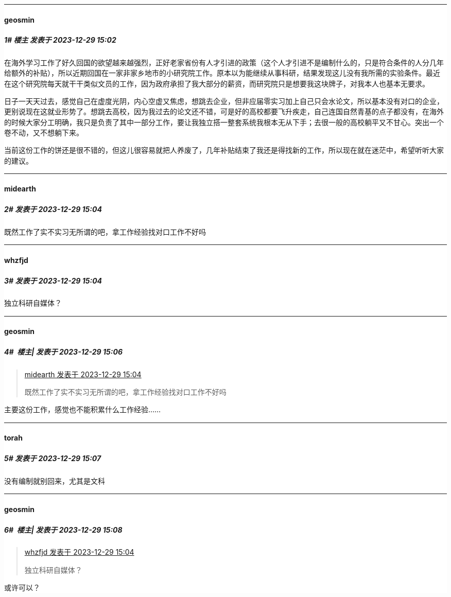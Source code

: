 
*****

####  geosmin  
##### 1#       楼主       发表于 2023-12-29 15:02

在海外学习工作了好久回国的欲望越来越强烈，正好老家省份有人才引进的政策（这个人才引进不是编制什么的，只是符合条件的人分几年给额外的补贴），所以近期回国在一家非家乡地市的小研究院工作。原本以为能继续从事科研，结果发现这儿没有我所需的实验条件。最近在这个研究院每天就干干类似文员的工作，因为政府承担了我大部分的薪资，而研究院只是想要我这块牌子，对我本人也基本无要求。

日子一天天过去，感觉自己在虚度光阴，内心空虚又焦虑，想跳去企业，但非应届零实习加上自己只会水论文，所以基本没有对口的企业，更别说现在这就业形势了。想跳去高校，因为我过去的论文还不错，可是好的高校都要飞升疾走，自己连国自然青基的点子都没有，在海外的时候大家分工明确，我只是负责了其中一部分工作，要让我独立搭一整套系统我根本无从下手；去很一般的高校躺平又不甘心。突出一个卷不动，又不想躺下来。

当前这份工作的饼还是很不错的，但这儿很容易就把人养废了，几年补贴结束了我还是得找新的工作，所以现在就在迷茫中，希望听听大家的建议。

*****

####  midearth  
##### 2#       发表于 2023-12-29 15:04

既然工作了实不实习无所谓的吧，拿工作经验找对口工作不好吗

*****

####  whzfjd  
##### 3#       发表于 2023-12-29 15:04

独立科研自媒体？

*****

####  geosmin  
##### 4#         楼主| 发表于 2023-12-29 15:06

<blockquote><a href="httphttps://bbs.saraba1st.com/2b/forum.php?mod=redirect&amp;goto=findpost&amp;pid=63476352&amp;ptid=2165880" target="_blank">midearth 发表于 2023-12-29 15:04</a>

既然工作了实不实习无所谓的吧，拿工作经验找对口工作不好吗</blockquote>
主要这份工作，感觉也不能积累什么工作经验……

*****

####  torah  
##### 5#       发表于 2023-12-29 15:07

没有编制就别回来，尤其是文科

*****

####  geosmin  
##### 6#         楼主| 发表于 2023-12-29 15:08

<blockquote><a href="httphttps://bbs.saraba1st.com/2b/forum.php?mod=redirect&amp;goto=findpost&amp;pid=63476354&amp;ptid=2165880" target="_blank">whzfjd 发表于 2023-12-29 15:04</a>

独立科研自媒体？</blockquote>
或许可以？
